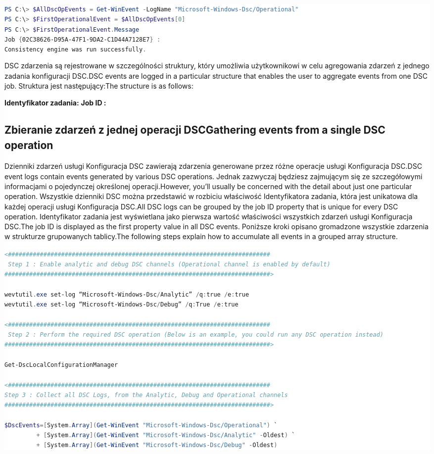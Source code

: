 ```powershell
PS C:\> $AllDscOpEvents = Get-WinEvent -LogName "Microsoft-Windows-Dsc/Operational"
PS C:\> $FirstOperationalEvent = $AllDscOpEvents[0]
PS C:\> $FirstOperationalEvent.Message
Job {02C38626-D95A-47F1-9DA2-C1D44A7128E7} : 
Consistency engine was run successfully. 
```

<span data-ttu-id="c6d48-144">DSC zdarzenia są rejestrowane w szczególności struktury, który umożliwia użytkownikowi w celu agregowania zdarzeń z jednego zadania konfiguracji DSC.</span><span class="sxs-lookup"><span data-stu-id="c6d48-144">DSC events are logged in a particular structure that enables the user to aggregate events from one DSC job.</span></span> <span data-ttu-id="c6d48-145">Struktura jest następujący:</span><span class="sxs-lookup"><span data-stu-id="c6d48-145">The structure is as follows:</span></span>

<span data-ttu-id="c6d48-146">**Identyfikator zadania:<Guid>**
**<Event Message>**</span><span class="sxs-lookup"><span data-stu-id="c6d48-146">**Job ID : <Guid>**
**<Event Message>**</span></span>

## <a name="gathering-events-from-a-single-dsc-operation"></a><span data-ttu-id="c6d48-147">Zbieranie zdarzeń z jednej operacji DSC</span><span class="sxs-lookup"><span data-stu-id="c6d48-147">Gathering events from a single DSC operation</span></span>

<span data-ttu-id="c6d48-148">Dzienniki zdarzeń usługi Konfiguracja DSC zawierają zdarzenia generowane przez różne operacje usługi Konfiguracja DSC.</span><span class="sxs-lookup"><span data-stu-id="c6d48-148">DSC event logs contain events generated by various DSC operations.</span></span> <span data-ttu-id="c6d48-149">Jednak zazwyczaj będziesz zajmującym się ze szczegółowymi informacjami o pojedynczej określonej operacji.</span><span class="sxs-lookup"><span data-stu-id="c6d48-149">However, you’ll usually be concerned with the detail about just one particular operation.</span></span> <span data-ttu-id="c6d48-150">Wszystkie dzienniki DSC można przedstawić w rozbiciu właściwość Identyfikatora zadania, która jest unikatowa dla każdej operacji usługi Konfiguracja DSC.</span><span class="sxs-lookup"><span data-stu-id="c6d48-150">All DSC logs can be grouped by the job ID property that is unique for every DSC operation.</span></span> <span data-ttu-id="c6d48-151">Identyfikator zadania jest wyświetlana jako pierwsza wartość właściwości wszystkich zdarzeń usługi Konfiguracja DSC.</span><span class="sxs-lookup"><span data-stu-id="c6d48-151">The job ID is displayed as the first property value in all DSC events.</span></span> <span data-ttu-id="c6d48-152">Poniższe kroki opisano gromadzone wszystkie zdarzenia w strukturze grupowanych tablicy.</span><span class="sxs-lookup"><span data-stu-id="c6d48-152">The following steps explain how to accumulate all events in a grouped array structure.</span></span>

```powershell
<##########################################################################
 Step 1 : Enable analytic and debug DSC channels (Operational channel is enabled by default)
###########################################################################>
 
wevtutil.exe set-log “Microsoft-Windows-Dsc/Analytic” /q:true /e:true
wevtutil.exe set-log “Microsoft-Windows-Dsc/Debug” /q:True /e:true
 
<##########################################################################
 Step 2 : Perform the required DSC operation (Below is an example, you could run any DSC operation instead)
###########################################################################>
 
Get-DscLocalConfigurationManager
 
<##########################################################################
Step 3 : Collect all DSC Logs, from the Analytic, Debug and Operational channels
###########################################################################>
 
$DscEvents=[System.Array](Get-WinEvent "Microsoft-Windows-Dsc/Operational") `
         + [System.Array](Get-WinEvent "Microsoft-Windows-Dsc/Analytic" -Oldest) `
         + [System.Array](Get-WinEvent "Microsoft-Windows-Dsc/Debug" -Oldest)
```